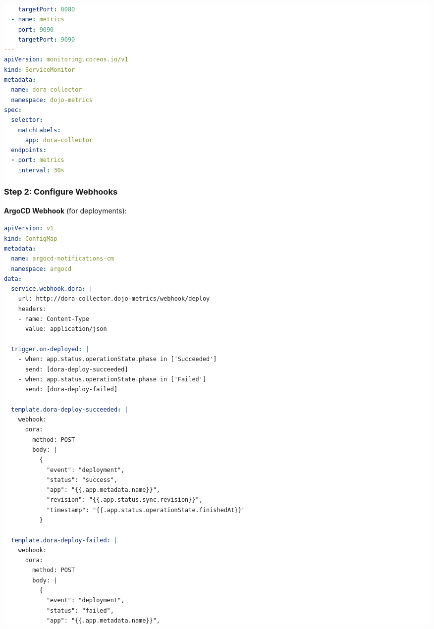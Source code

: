 ```yaml
    targetPort: 8080
  - name: metrics
    port: 9090
    targetPort: 9090
---
apiVersion: monitoring.coreos.io/v1
kind: ServiceMonitor
metadata:
  name: dora-collector
  namespace: dojo-metrics
spec:
  selector:
    matchLabels:
      app: dora-collector
  endpoints:
  - port: metrics
    interval: 30s
```

### Step 2: Configure Webhooks

**ArgoCD Webhook** (for deployments):

```yaml
apiVersion: v1
kind: ConfigMap
metadata:
  name: argocd-notifications-cm
  namespace: argocd
data:
  service.webhook.dora: |
    url: http://dora-collector.dojo-metrics/webhook/deploy
    headers:
    - name: Content-Type
      value: application/json
  
  trigger.on-deployed: |
    - when: app.status.operationState.phase in ['Succeeded']
      send: [dora-deploy-succeeded]
    - when: app.status.operationState.phase in ['Failed']
      send: [dora-deploy-failed]
  
  template.dora-deploy-succeeded: |
    webhook:
      dora:
        method: POST
        body: |
          {
            "event": "deployment",
            "status": "success",
            "app": "{{.app.metadata.name}}",
            "revision": "{{.app.status.sync.revision}}",
            "timestamp": "{{.app.status.operationState.finishedAt}}"
          }
  
  template.dora-deploy-failed: |
    webhook:
      dora:
        method: POST
        body: |
          {
            "event": "deployment",
            "status": "failed",
            "app": "{{.app.metadata.name}}",
```